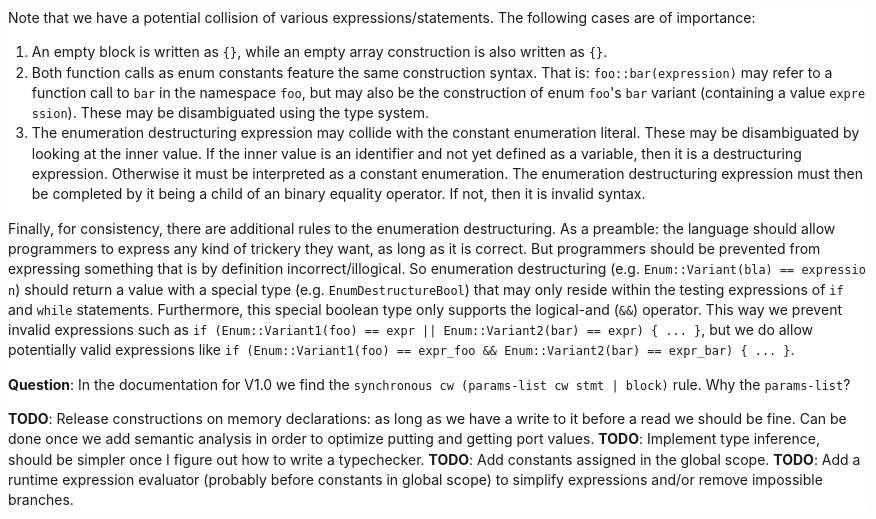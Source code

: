 Note that we have a potential collision of various expressions/statements. The following cases are of importance:

1. An empty block is written as `{}`, while an empty array construction is also written as `{}`.
2. Both function calls as enum constants feature the same construction syntax. That is: `foo::bar(expression)` may refer to a function call to `bar` in the namespace `foo`, but may also be the construction of enum `foo`'s `bar` variant (containing a value `expression`). These may be disambiguated using the type system.
3. The enumeration destructuring expression may collide with the constant enumeration literal. These may be disambiguated by looking at the inner value. If the inner value is an identifier and not yet defined as a variable, then it is a destructuring expression. Otherwise it must be interpreted as a constant enumeration. The enumeration destructuring expression must then be completed by it being a child of an binary equality operator. If not, then it is invalid syntax.

Finally, for consistency, there are additional rules to the enumeration destructuring. As a preamble: the language should allow programmers to express any kind of trickery they want, as long as it is correct. But programmers should be prevented from expressing something that is by definition incorrect/illogical. So enumeration destructuring (e.g. `Enum::Variant(bla) == expression`) should return a value with a special type (e.g. `EnumDestructureBool`) that may only reside within the testing expressions of `if` and `while` statements. Furthermore, this special boolean type only supports the logical-and (`&&`) operator. This way we prevent invalid expressions such as `if (Enum::Variant1(foo) == expr || Enum::Variant2(bar) == expr) { ... }`, but we do allow potentially valid expressions like `if (Enum::Variant1(foo) == expr_foo && Enum::Variant2(bar) == expr_bar) { ... }`.

**Question**: In the documentation for V1.0 we find the `synchronous cw (params-list cw stmt | block)` rule. Why the `params-list`?

**TODO**: Release constructions on memory declarations: as long as we have a write to it before a read we should be fine. Can be done once we add semantic analysis in order to optimize putting and getting port values.
**TODO**: Implement type inference, should be simpler once I figure out how to write a typechecker.
**TODO**: Add constants assigned in the global scope.
**TODO**: Add a runtime expression evaluator (probably before constants in global scope) to simplify expressions and/or remove impossible branches.